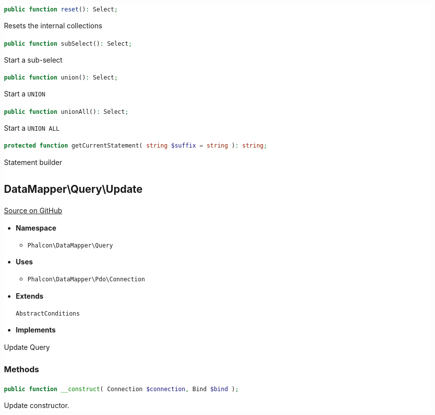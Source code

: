 
```php
public function reset(): Select;
```
Resets the internal collections


```php
public function subSelect(): Select;
```
Start a sub-select


```php
public function union(): Select;
```
Start a `UNION`


```php
public function unionAll(): Select;
```
Start a `UNION ALL`


```php
protected function getCurrentStatement( string $suffix = string ): string;
```
Statement builder




## DataMapper\Query\Update 

[Source on GitHub](https://github.com/phalcon/cphalcon/blob/5.0.x/phalcon/DataMapper/Query/Update.zep)


-   __Namespace__

    - `Phalcon\DataMapper\Query`

-   __Uses__
    
    - `Phalcon\DataMapper\Pdo\Connection`

-   __Extends__
    
    `AbstractConditions`

-   __Implements__
    

Update Query


### Methods

```php
public function __construct( Connection $connection, Bind $bind );
```
Update constructor.
